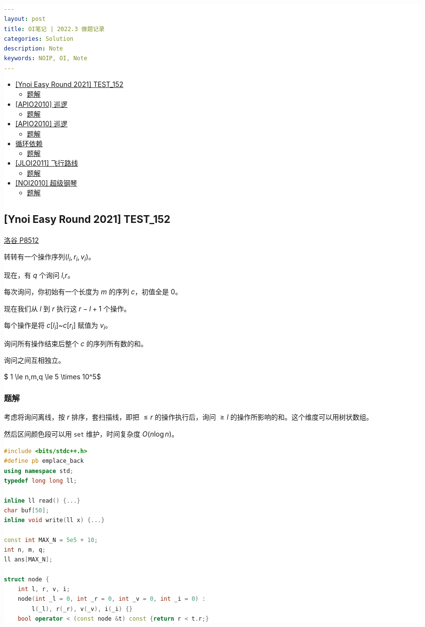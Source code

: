 ```yaml
---
layout: post
title: OI笔记 | 2022.3 做题记录
categories: Solution
description: Note
keywords: NOIP, OI, Note
---
```


- [\[Ynoi Easy Round 2021\] TEST\_152](#ynoi-easy-round-2021-test_152)
  - [题解](#题解)
- [\[APIO2010\] 巡逻](#apio2010-巡逻)
  - [题解](#题解-1)
- [\[APIO2010\] 巡逻](#apio2010-巡逻-1)
  - [题解](#题解-2)
- [循环依赖](#循环依赖)
  - [题解](#题解-3)
- [\[JLOI2011\] 飞行路线](#jloi2011-飞行路线)
  - [题解](#题解-4)
- [\[NOI2010\] 超级钢琴](#noi2010-超级钢琴)
  - [题解](#题解-5)


## [Ynoi Easy Round 2021] TEST_152

[洛谷 P8512](https://www.luogu.com.cn/problem/P8512)

转转有一个操作序列$(l_i,r_i,v_i)$。

现在，有 $q$ 个询问 $l$,$r$。

每次询问，你初始有一个长度为 $m$ 的序列 $c$，初值全是 $0$。

现在我们从 $l$ 到 $r$ 执行这 $r-l+1$ 个操作。

每个操作是将 $c[l_i]$~$c[r_i]$ 赋值为 $v_i$。

询问所有操作结束后整个 $c$ 的序列所有数的和。

询问之间互相独立。

$ 1 \le n,m,q \le 5 \times 10^5$

### 题解

考虑将询问离线，按 $r$ 排序，套扫描线，即把 $\le r$ 的操作执行后，询问 $\ge l$ 的操作所影响的和。这个维度可以用树状数组。

然后区间颜色段可以用 `set` 维护，时间复杂度 $O(n\log n)$。

```cpp
#include <bits/stdc++.h>
#define pb emplace_back
using namespace std;
typedef long long ll;

inline ll read() {...}
char buf[50];
inline void write(ll x) {...}

const int MAX_N = 5e5 + 10;
int n, m, q;
ll ans[MAX_N];

struct node {
	int l, r, v, i;
	node(int _l = 0, int _r = 0, int _v = 0, int _i = 0) :
		l(_l), r(_r), v(_v), i(_i) {}
	bool operator < (const node &t) const {return r < t.r;}
```